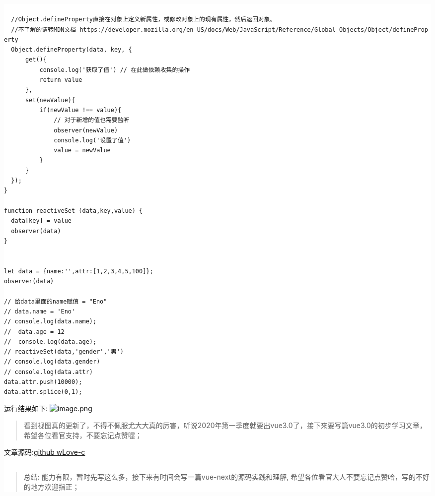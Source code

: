 ```

  //Object.defineProperty直接在对象上定义新属性，或修改对象上的现有属性，然后返回对象。
  //不了解的请转MDN文档 https://developer.mozilla.org/en-US/docs/Web/JavaScript/Reference/Global_Objects/Object/defineProperty
  Object.defineProperty(data, key, {
      get(){
          console.log('获取了值') // 在此做依赖收集的操作
          return value 
      },
      set(newValue){
          if(newValue !== value){
              // 对于新增的值也需要监听
              observer(newValue)
              console.log('设置了值')
              value = newValue
          }
      }
  });
}

function reactiveSet (data,key,value) {
  data[key] = value
  observer(data)
}


let data = {name:'',attr:[1,2,3,4,5,100]};
observer(data)

// 给data里面的name赋值 = "Eno"
// data.name = 'Eno'
// console.log(data.name);  
//  data.age = 12
//  console.log(data.age); 
// reactiveSet(data,'gender','男')
// console.log(data.gender)
// console.log(data.attr)
data.attr.push(10000); 
data.attr.splice(0,1); 

```
运行结果如下:
![image.png](https://upload-images.jianshu.io/upload_images/11447772-5d4216de28933743.png?imageMogr2/auto-orient/strip%7CimageView2/2/w/1240)

> 看到视图真的更新了，不得不佩服尤大大真的厉害，听说2020年第一季度就要出vue3.0了，接下来要写篇vue3.0的初步学习文章，希望各位看官支持，不要忘记点赞喔；

文章源码:[github  wLove-c](https://github.com/wLove-c/JavaScript-demo)



---------
>  总结: 能力有限，暂时先写这么多，接下来有时间会写一篇vue-next的源码实践和理解, 希望各位看官大人不要忘记点赞哈，写的不好的地方欢迎指正；
